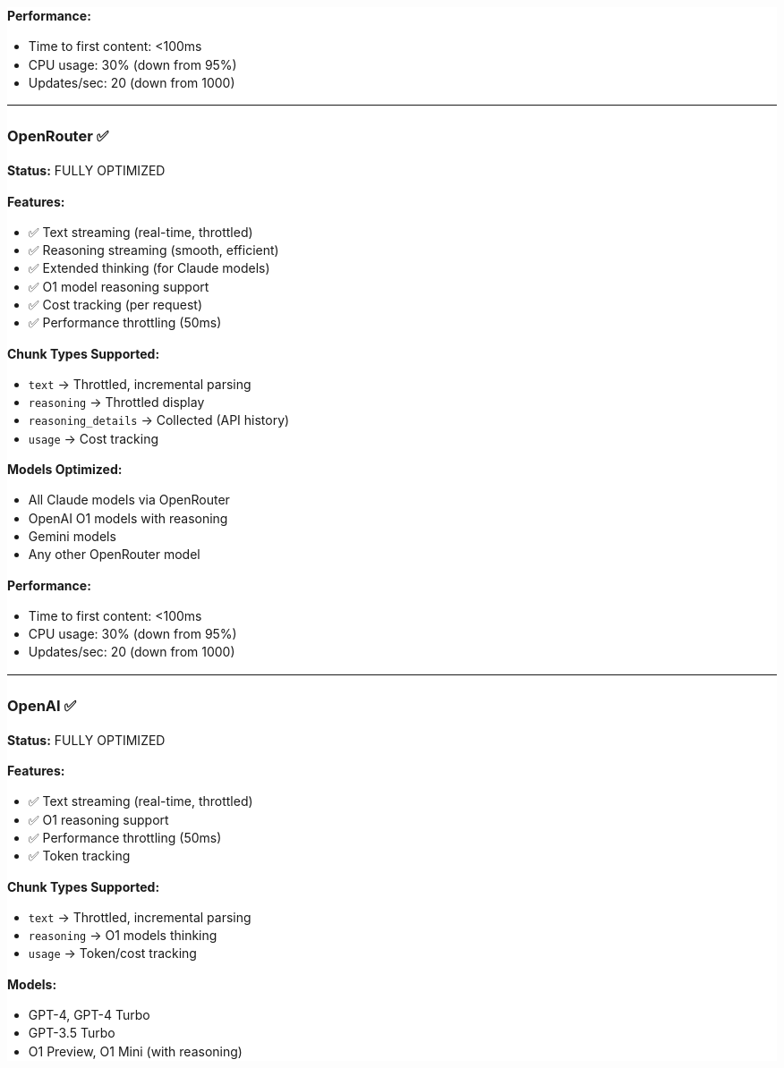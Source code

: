 **Performance:**
- Time to first content: <100ms
- CPU usage: 30% (down from 95%)
- Updates/sec: 20 (down from 1000)

---

### OpenRouter ✅
**Status:** FULLY OPTIMIZED

**Features:**
- ✅ Text streaming (real-time, throttled)
- ✅ Reasoning streaming (smooth, efficient)
- ✅ Extended thinking (for Claude models)
- ✅ O1 model reasoning support
- ✅ Cost tracking (per request)
- ✅ Performance throttling (50ms)

**Chunk Types Supported:**
- `text` → Throttled, incremental parsing
- `reasoning` → Throttled display
- `reasoning_details` → Collected (API history)
- `usage` → Cost tracking

**Models Optimized:**
- All Claude models via OpenRouter
- OpenAI O1 models with reasoning
- Gemini models
- Any other OpenRouter model

**Performance:**
- Time to first content: <100ms
- CPU usage: 30% (down from 95%)
- Updates/sec: 20 (down from 1000)

---

### OpenAI ✅
**Status:** FULLY OPTIMIZED

**Features:**
- ✅ Text streaming (real-time, throttled)
- ✅ O1 reasoning support
- ✅ Performance throttling (50ms)
- ✅ Token tracking

**Chunk Types Supported:**
- `text` → Throttled, incremental parsing
- `reasoning` → O1 models thinking
- `usage` → Token/cost tracking

**Models:**
- GPT-4, GPT-4 Turbo
- GPT-3.5 Turbo
- O1 Preview, O1 Mini (with reasoning)
